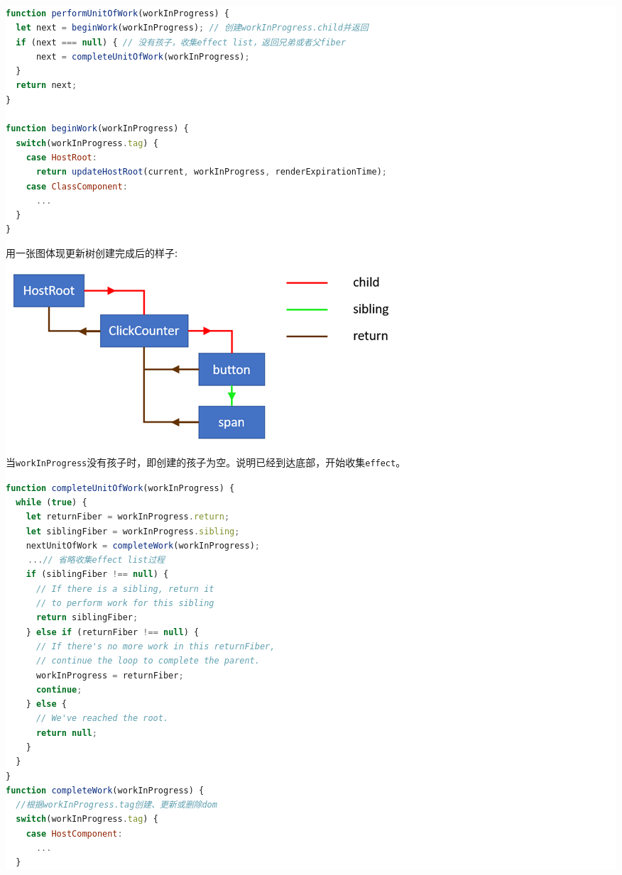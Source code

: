 ```js
function performUnitOfWork(workInProgress) {
  let next = beginWork(workInProgress); // 创建workInProgress.child并返回
  if (next === null) { // 没有孩子，收集effect list，返回兄弟或者父fiber
      next = completeUnitOfWork(workInProgress);
  }
  return next;
}

function beginWork(workInProgress) {
  switch(workInProgress.tag) {
    case HostRoot:
      return updateHostRoot(current, workInProgress, renderExpirationTime);
    case ClassComponent: 
      ...
  }
}
```

用一张图体现更新树创建完成后的样子:

![avater](../../asset/images/workInProgress.png)

当`workInProgress`没有孩子时，即创建的孩子为空。说明已经到达底部，开始收集`effect`。

```js
function completeUnitOfWork(workInProgress) {
  while (true) {
    let returnFiber = workInProgress.return;
    let siblingFiber = workInProgress.sibling;
    nextUnitOfWork = completeWork(workInProgress);
　　 ...// 省略收集effect list过程
    if (siblingFiber !== null) {
      // If there is a sibling, return it
      // to perform work for this sibling
      return siblingFiber;
    } else if (returnFiber !== null) {
      // If there's no more work in this returnFiber,
      // continue the loop to complete the parent.
      workInProgress = returnFiber;
      continue;
    } else {
      // We've reached the root.
      return null;
    }
  }
}
function completeWork(workInProgress) {
  //根据workInProgress.tag创建、更新或删除dom
  switch(workInProgress.tag) {
    case HostComponent: 
      ...
  }
```